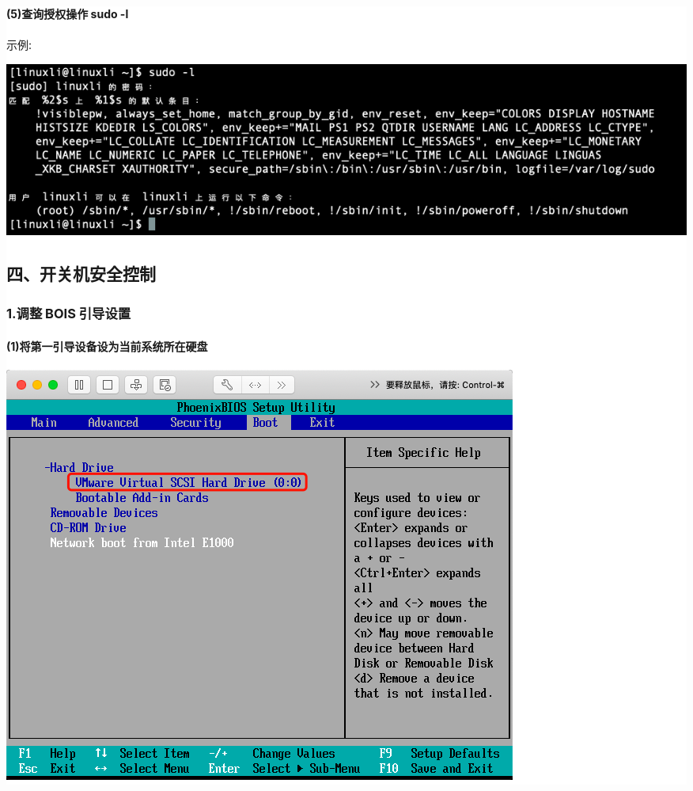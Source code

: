 #### (5)查询授权操作 sudo -l

示例:

![](/images/posts/Linux-系统管理/Linux-系统管理12-系统安全及应用/16.png)

## 四、开关机安全控制

### 1.调整 BOIS 引导设置

#### (1)将第一引导设备设为当前系统所在硬盘

![](/images/posts/Linux-系统管理/Linux-系统管理12-系统安全及应用/17.png)
